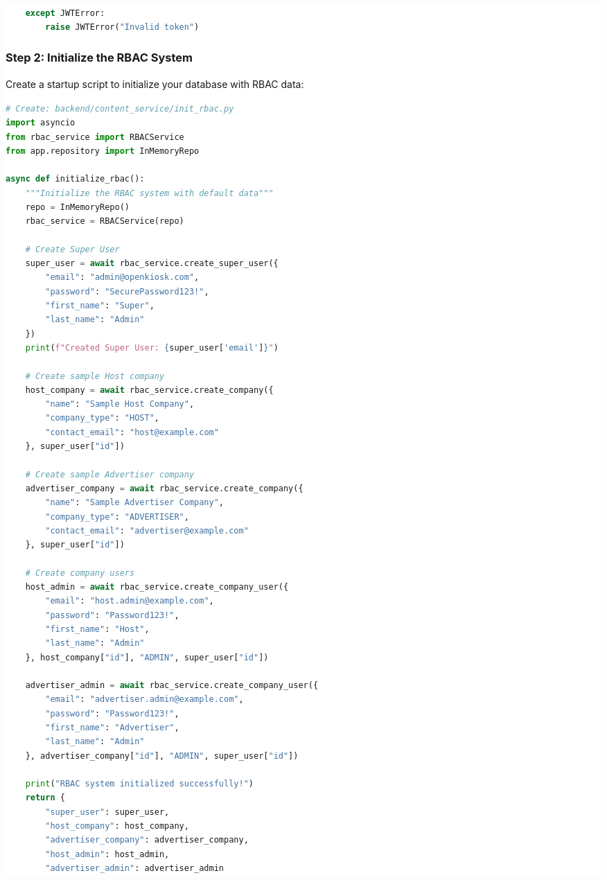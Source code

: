 ```python
    except JWTError:
        raise JWTError("Invalid token")
```

### Step 2: Initialize the RBAC System

Create a startup script to initialize your database with RBAC data:

```python
# Create: backend/content_service/init_rbac.py
import asyncio
from rbac_service import RBACService
from app.repository import InMemoryRepo

async def initialize_rbac():
    """Initialize the RBAC system with default data"""
    repo = InMemoryRepo()
    rbac_service = RBACService(repo)
    
    # Create Super User
    super_user = await rbac_service.create_super_user({
        "email": "admin@openkiosk.com",
        "password": "SecurePassword123!",
        "first_name": "Super",
        "last_name": "Admin"
    })
    print(f"Created Super User: {super_user['email']}")
    
    # Create sample Host company
    host_company = await rbac_service.create_company({
        "name": "Sample Host Company",
        "company_type": "HOST",
        "contact_email": "host@example.com"
    }, super_user["id"])
    
    # Create sample Advertiser company
    advertiser_company = await rbac_service.create_company({
        "name": "Sample Advertiser Company", 
        "company_type": "ADVERTISER",
        "contact_email": "advertiser@example.com"
    }, super_user["id"])
    
    # Create company users
    host_admin = await rbac_service.create_company_user({
        "email": "host.admin@example.com",
        "password": "Password123!",
        "first_name": "Host",
        "last_name": "Admin"
    }, host_company["id"], "ADMIN", super_user["id"])
    
    advertiser_admin = await rbac_service.create_company_user({
        "email": "advertiser.admin@example.com", 
        "password": "Password123!",
        "first_name": "Advertiser",
        "last_name": "Admin"
    }, advertiser_company["id"], "ADMIN", super_user["id"])
    
    print("RBAC system initialized successfully!")
    return {
        "super_user": super_user,
        "host_company": host_company,
        "advertiser_company": advertiser_company,
        "host_admin": host_admin,
        "advertiser_admin": advertiser_admin
```